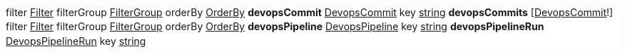 <td colspan="2" align="right" valign="top">filter</td>
<td valign="top"><a href="#filter">Filter</a></td>
<td></td>
</tr>
<tr>
<td colspan="2" align="right" valign="top">filterGroup</td>
<td valign="top"><a href="#filtergroup">FilterGroup</a></td>
<td></td>
</tr>
<tr>
<td colspan="2" align="right" valign="top">orderBy</td>
<td valign="top"><a href="#orderby">OrderBy</a></td>
<td></td>
</tr>
<tr>
<td colspan="2" valign="top"><strong>devopsCommit</strong></td>
<td valign="top"><a href="#devopscommit">DevopsCommit</a></td>
<td></td>
</tr>
<tr>
<td colspan="2" align="right" valign="top">key</td>
<td valign="top"><a href="#string">string</a></td>
<td></td>
</tr>
<tr>
<td colspan="2" valign="top"><strong>devopsCommits</strong></td>
<td valign="top">[<a href="#devopscommit">DevopsCommit</a>!]</td>
<td></td>
</tr>
<tr>
<td colspan="2" align="right" valign="top">filter</td>
<td valign="top"><a href="#filter">Filter</a></td>
<td></td>
</tr>
<tr>
<td colspan="2" align="right" valign="top">filterGroup</td>
<td valign="top"><a href="#filtergroup">FilterGroup</a></td>
<td></td>
</tr>
<tr>
<td colspan="2" align="right" valign="top">orderBy</td>
<td valign="top"><a href="#orderby">OrderBy</a></td>
<td></td>
</tr>
<tr>
<td colspan="2" valign="top"><strong>devopsPipeline</strong></td>
<td valign="top"><a href="#devopspipeline">DevopsPipeline</a></td>
<td></td>
</tr>
<tr>
<td colspan="2" align="right" valign="top">key</td>
<td valign="top"><a href="#string">string</a></td>
<td></td>
</tr>
<tr>
<td colspan="2" valign="top"><strong>devopsPipelineRun</strong></td>
<td valign="top"><a href="#devopspipelinerun">DevopsPipelineRun</a></td>
<td></td>
</tr>
<tr>
<td colspan="2" align="right" valign="top">key</td>
<td valign="top"><a href="#string">string</a></td>
<td></td>
</tr>